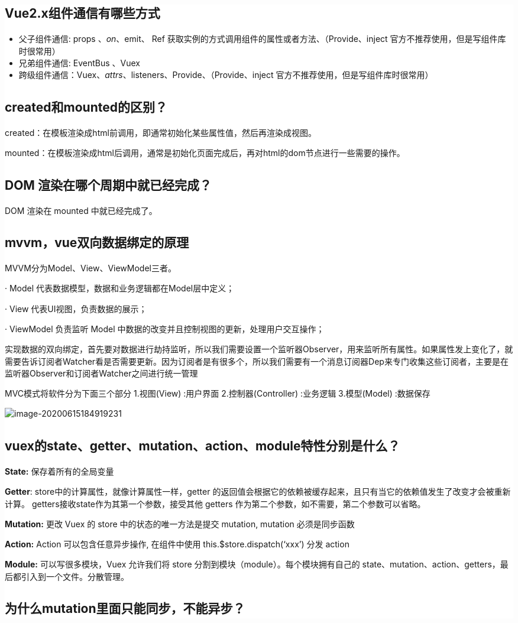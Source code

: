 ## Vue2.x组件通信有哪些方式

- 父子组件通信: props 、$on、$emit、 Ref 获取实例的方式调用组件的属性或者方法、（Provide、inject 官方不推荐使用，但是写组件库时很常用）
- 兄弟组件通信: EventBus 、Vuex
- 跨级组件通信：Vuex、$attrs、$listeners、Provide、（Provide、inject 官方不推荐使用，但是写组件库时很常用）

## created和mounted的区别？

created：在模板渲染成html前调用，即通常初始化某些属性值，然后再渲染成视图。

mounted：在模板渲染成html后调用，通常是初始化页面完成后，再对html的dom节点进行一些需要的操作。



##  DOM 渲染在哪个周期中就已经完成？

  DOM 渲染在 mounted 中就已经完成了。



## mvvm，vue双向数据绑定的原理

MVVM分为Model、View、ViewModel三者。

·    Model 代表数据模型，数据和业务逻辑都在Model层中定义；

·    View 代表UI视图，负责数据的展示；

·    ViewModel 负责监听 Model 中数据的改变并且控制视图的更新，处理用户交互操作；

实现数据的双向绑定，首先要对数据进行劫持监听，所以我们需要设置一个监听器Observer，用来监听所有属性。如果属性发上变化了，就需要告诉订阅者Watcher看是否需要更新。因为订阅者是有很多个，所以我们需要有一个消息订阅器Dep来专门收集这些订阅者，主要是在监听器Observer和订阅者Watcher之间进行统一管理

MVC模式将软件分为下面三个部分
1.视图(View) :用户界面
2.控制器(Controller) :业务逻辑
3.模型(Model) :数据保存

![image-20200615184919231](C:\Users\hp\AppData\Roaming\Typora\typora-user-images\image-20200615184919231.png)

## vuex的state、getter、mutation、action、module特性分别是什么？

**State:** 保存着所有的全局变量

**Getter**: store中的计算属性，就像计算属性一样，getter 的返回值会根据它的依赖被缓存起来，且只有当它的依赖值发生了改变才会被重新计算。  getters接收state作为其第一个参数，接受其他 getters 作为第二个参数，如不需要，第二个参数可以省略。

**Mutation:** 更改 Vuex 的 store 中的状态的唯一方法是提交 mutation, mutation 必须是同步函数

**Action:** Action 可以包含任意异步操作, 在组件中使用 this.$store.dispatch(‘xxx’) 分发 action

**Module:** 可以写很多模块，Vuex 允许我们将 store 分割到模块（module）。每个模块拥有自己的 state、mutation、action、getters，最后都引入到一个文件。分散管理。

## 为什么mutation里面只能同步，不能异步？
